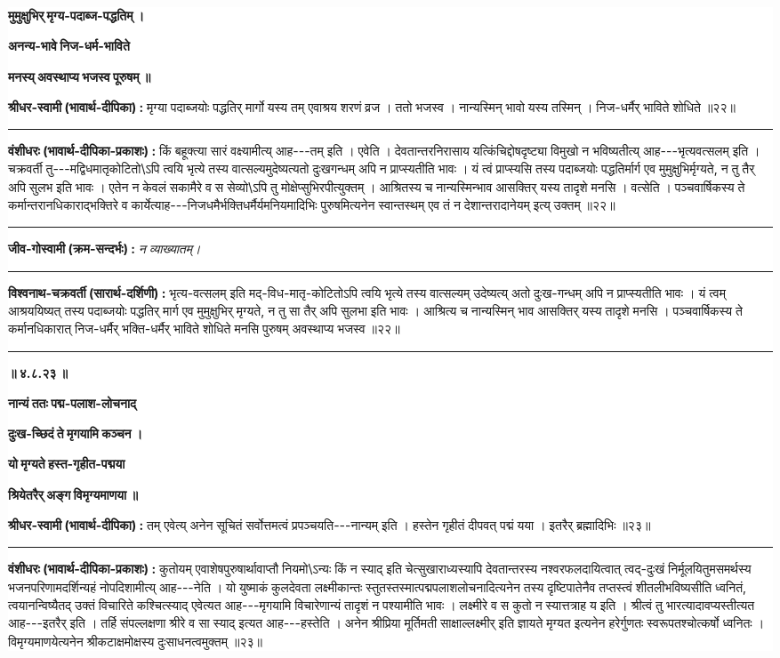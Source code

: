 **मुमुक्षुभिर् मृग्य-पदाब्ज-पद्धतिम् ।**

**अनन्य-भावे निज-धर्म-भाविते**

**मनस्य् अवस्थाप्य भजस्व पूरुषम् ॥**

**श्रीधर-स्वामी (भावार्थ-दीपिका) :** मृग्या पदाब्जयोः पद्धतिर् मार्गो यस्य तम् एवाश्रय शरणं व्रज । ततो भजस्व । नान्यस्मिन् भावो यस्य तस्मिन् । निज-धर्मैर् भाविते शोधिते ॥२२॥


______


**वंशीधरः (भावार्थ-दीपिका-प्रकाशः) :** किं बहूक्त्या सारं वक्ष्यामीत्य् आह---तम् इति । एवेति । देवतान्तरनिरासाय यत्किंचिद्दोषदृष्ट्या विमुखो न भविष्यतीत्य् आह---भृत्यवत्सलम् इति । चक्रवर्ती तु---मद्विधमातृकोटितो\ऽपि त्वयि भृत्ये तस्य वात्सल्यमुदेष्यत्यतो दुःखगन्धम् अपि न प्राप्स्यतीति भावः । यं त्वं प्राप्स्यसि तस्य पदाब्जयोः पद्धतिर्मार्ग एव मुमुक्षुभिर्मृग्यते, न तु तैर् अपि सुलभ इति भावः । एतेन न केवलं सकामैरे व स सेव्यो\ऽपि तु मोक्षेप्सुभिरपीत्युक्तम् । आश्रितस्य च नान्यस्मिन्भाव आसक्तिर् यस्य तादृशे मनसि । वत्सेति । पञ्चवार्षिकस्य ते कर्मान्तरानधिकाराद्भक्तिरे व कार्येत्याह---निजधमैर्भक्तिधर्मैर्यमनियमादिभिः पुरुषमित्यनेन स्वान्तस्थम् एव तं न देशान्तरादानेयम् इत्य् उक्तम् ॥२२॥


______


**जीव-गोस्वामी (क्रम-सन्दर्भः) :** *न व्याख्यातम्।*


______


**विश्वनाथ-चक्रवर्ती (सारार्थ-दर्शिणी) :** भृत्य-वत्सलम् इति मद्-विध-मातृ-कोटितोऽपि त्वयि भृत्ये तस्य वात्सल्यम् उदेष्यत्य् अतो दुःख-गन्धम् अपि न प्राप्स्यतीति भावः । यं त्वम् आश्रययिष्यत् तस्य पदाब्जयोः पद्धतिर् मार्ग एव मुमुक्षुभिर् मृग्यते, न तु सा तैर् अपि सुलभा इति भावः । आश्रित्य च नान्यस्मिन् भाव आसक्तिर् यस्य तादृशे मनसि । पञ्चवार्षिकस्य ते कर्मानधिकारात् निज-धर्मैर् भक्ति-धर्मैर् भाविते शोधिते मनसि पुरुषम् अवस्थाप्य भजस्व ॥२२॥


______


**॥ ४.८.२३ ॥**

**नान्यं ततः पद्म-पलाश-लोचनाद्**

**दुःख-च्छिदं ते मृगयामि कञ्चन ।**

**यो मृग्यते हस्त-गृहीत-पद्मया**

**श्रियेतरैर् अङ्ग विमृग्यमाणया ॥**

**श्रीधर-स्वामी (भावार्थ-दीपिका) :** तम् एवेत्य् अनेन सूचितं सर्वोत्तमत्वं प्रपञ्चयति---नान्यम् इति । हस्तेन गृहीतं दीपवत् पद्मं यया । इतरैर् ब्रह्मादिभिः ॥२३॥


______


**वंशीधरः (भावार्थ-दीपिका-प्रकाशः) :** कुतोयम् एवाशेषपुरुषार्थावाप्तौ नियमो\ऽन्यः किं न स्याद् इति चेत्सुखाराध्यस्यापि देवतान्तरस्य नश्वरफलदायित्वात् त्वद्-दुःखं निर्मूलयितुमसमर्थस्य भजनपरिणामदर्शिन्यहं नोपदिशामीत्य् आह---नेति । यो युष्माकं कुलदेवता लक्ष्मीकान्तः स्तुतस्तस्मात्पद्मपलाशलोचनादित्यनेन तस्य दृष्टिपातेनैव तप्तस्त्वं शीतलीभविष्यसीति ध्वनितं, त्वयानन्विष्यैतद् उक्तं विचारिते कश्चित्स्याद् एवेत्यत आह---मृगयामि विचारेणान्यं तादृशं न पश्यामीति भावः । लक्ष्मीरे व स कुतो न स्यात्तत्राह य इति । श्रीत्वं तु भारत्यादावप्यस्तीत्यत आह---इतरैर् इति । तर्हि संपल्लक्षणा श्रीरे व सा स्याद् इत्यत आह---हस्तेति । अनेन श्रीप्रिया मूर्तिमती साक्षाल्लक्ष्मीर् इति ज्ञायते मृग्यत इत्यनेन हरेर्गुणतः स्वरूपतश्चोत्कर्षो ध्वनितः । विमृग्यमाणयेत्यनेन श्रीकटाक्षमोक्षस्य दुःसाधनत्वमुक्तम् ॥२३॥
